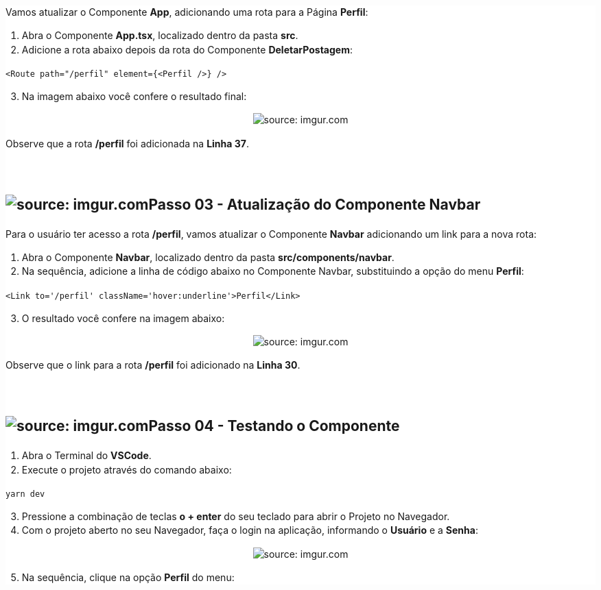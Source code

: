 

Vamos atualizar o Componente **App**, adicionando uma rota para a Página **Perfil**:

1. Abra o Componente **App.tsx**, localizado dentro da pasta **src**.
2. Adicione a rota abaixo depois da rota do Componente **DeletarPostagem**:

```tsx
<Route path="/perfil" element={<Perfil />} />
```

3. Na imagem abaixo você confere o resultado final:

<div align="center"><img src="https://i.imgur.com/xeFZqxV.png" title="source: imgur.com" /></div>

Observe que a rota **/perfil** foi adicionada na **Linha 37**.

<br />

<h2><img src="https://i.imgur.com/H9wEgsJ.png" title="source: imgur.com" width="5%"/>Passo 03 - Atualização do Componente Navbar</h2>



Para o usuário ter acesso a rota **/perfil**, vamos atualizar o Componente **Navbar** adicionando um link para a nova rota:

1. Abra o Componente **Navbar**, localizado dentro da pasta **src/components/navbar**.
2. Na sequência, adicione a linha de código abaixo no Componente Navbar, substituindo a opção do menu **Perfil**:

```tsx
<Link to='/perfil' className='hover:underline'>Perfil</Link>
```

3. O resultado você confere na imagem abaixo:

<div align="center"><img src="https://i.imgur.com/pJcIoyO.png" title="source: imgur.com" /></div>

Observe que o link para a rota **/perfil** foi adicionado na **Linha 30**.

<br />

<h2><img src="https://i.imgur.com/H9wEgsJ.png" title="source: imgur.com" width="5%"/>Passo 04 - Testando o Componente</h2>



1. Abra o Terminal do **VSCode**.
2. Execute o projeto através do comando abaixo:

```bash
yarn dev
```

3. Pressione a combinação de teclas **o + enter** do seu teclado para abrir o Projeto no Navegador.
4. Com o projeto aberto no seu Navegador, faça o login na aplicação, informando o **Usuário** e a **Senha**:

<div align="center"><img src="https://i.imgur.com/U1JrXfN.png" title="source: imgur.com" /></div>

5. Na sequência, clique na opção **Perfil** do menu:
